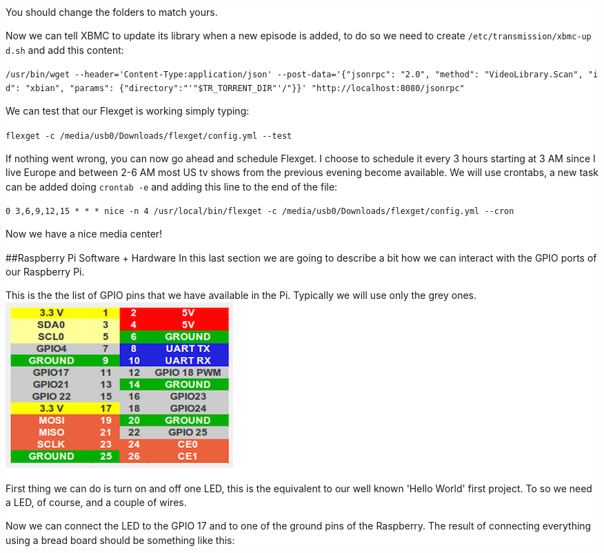 
You should change the folders to match yours.

Now we can tell XBMC to update its library when a new episode is added, to do so we need to create `/etc/transmission/xbmc-upd.sh` and add this content:

```
/usr/bin/wget --header='Content-Type:application/json' --post-data='{"jsonrpc": "2.0", "method": "VideoLibrary.Scan", "id": "xbian", "params": {"directory":"'"$TR_TORRENT_DIR"'/"}}' "http://localhost:8080/jsonrpc"
```

We can test that our Flexget is working simply typing:

```
flexget -c /media/usb0/Downloads/flexget/config.yml --test
```

If nothing went wrong, you can now go ahead and schedule Flexget. I choose to schedule it every 3 hours starting at 3 AM since I live Europe and between 2-6 AM most US tv shows from the previous evening become available. We will use crontabs, a new task can be added doing `crontab -e` and adding this line to the end of the file:

```
0 3,6,9,12,15 * * * nice -n 4 /usr/local/bin/flexget -c /media/usb0/Downloads/flexget/config.yml --cron
```

Now we have a nice media center!

##Raspberry Pi Software + Hardware
In this last section we are going to describe a bit how we can interact with the GPIO ports of our Raspberry Pi.

This is the the list of GPIO pins that we have available in the Pi. Typically we will use only the grey ones.
![GPIO](./GPIO.png)

First thing we can do is turn on and off one LED, this is the equivalent to our well known 'Hello World' first project.
To so we need a LED, of course, and a couple of wires.

Now we can connect the LED to the GPIO 17 and to one of the ground pins of the Raspberry.
The result of connecting everything using a bread board should be something like this:
